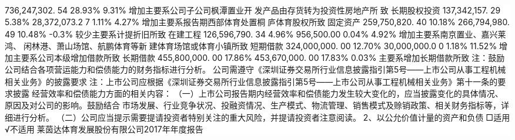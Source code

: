 736,247,302.
54
28.93%
9.31%
增加主要系公司子公司枫潭置业开
发产品由存货转为投资性房地产所
致
长期股权投资
137,342,157.
29
5.38%
28,372,073.2
7
1.11%
4.27%
增加主要系报告期西部体育处置桐
庐体育股权所致
固定资产
259,750,820.
40
10.18%
266,794,980.
49
10.48%
-0.3%
较少主要系计提折旧所致
在建工程
126,596,790.
34
4.96%
956,500.00
0.04%
4.92%
增加主要系南京置业、嘉兴莱鸿、
闲林港、萧山场馆、航鹏体育等新
建体育场馆或体育小镇所致
短期借款
324,000,000.
00
12.70%
30,000,000.0
0
1.18%
11.52%
增加主要系公司本级增加借款所致
长期借款
455,800,000.
00
17.86%
453,670,000.
00
17.83%
0.03%
主要系增加长期借款所致
注：鼓励公司结合各项营运能力和偿债能力的财务指标进行分析。
公司需遵守《深圳证券交易所行业信息披露指引第5号——上市公司从事工程机械相关业务》的披露要求
注：上市公司应根据《深圳证券交易所行业信息披露指引第5号——上市公司从事工程机械相关业务》第十一条的要求披露
经营效率和偿债能力方面的相关内容：
（一）上市公司报告期内经营效率和偿债能力发生较大变化的，应当披露变化的具体情况、原因及对公司的影响。鼓励结合
市场发展、行业竞争状况、投融资情况、生产模式、物流管理、销售模式及赊销政策、相关财务指标等，详细进行分析。
（二）公司应当提示需要提请投资者特别关注的重大风险，并提请投资者注意阅读。
2、以公允价值计量的资产和负债
□适用√不适用
莱茵达体育发展股份有限公司2017年年度报告